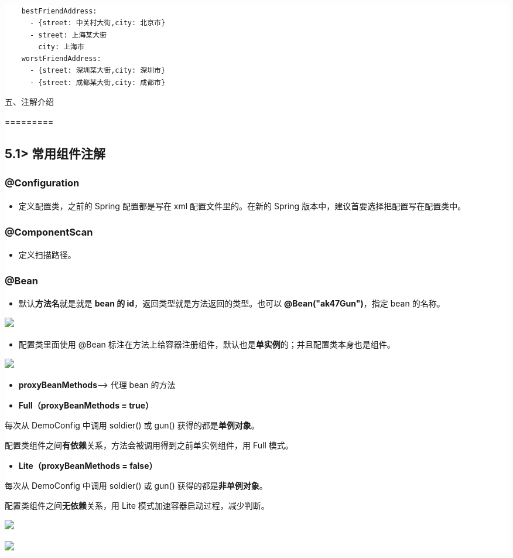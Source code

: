 ```
    bestFriendAddress:
      - {street: 中关村大街,city: 北京市}
      - street: 上海某大街
        city: 上海市
    worstFriendAddress:
      - {street: 深圳某大街,city: 深圳市}
      - {street: 成都某大街,city: 成都市}

```

五、注解介绍  

=========

5.1> 常用组件注解
-----------

### @Configuration

*   定义配置类，之前的 Spring 配置都是写在 xml 配置文件里的。在新的 Spring 版本中，建议首要选择把配置写在配置类中。
    

### @ComponentScan

*   定义扫描路径。
    

### @Bean

*   默认**方法名**就是就是 **bean 的 id**，返回类型就是方法返回的类型。也可以 **@Bean("ak47Gun")**，指定 bean 的名称。
    

![](https://mmbiz.qpic.cn/mmbiz_png/AZHyCoMMOC8I2JetgOkFnG3jGEHogNic5P0njmLpFuUmYe3jjkzITprvnFwMNtwlcgmM7a0AyRAPnMeYNPlI8Uw/640?wx_fmt=png)

*   配置类里面使用 @Bean 标注在方法上给容器注册组件，默认也是**单实例**的；并且配置类本身也是组件。
    

![](https://mmbiz.qpic.cn/mmbiz_png/AZHyCoMMOC8I2JetgOkFnG3jGEHogNic5at9guDFTWa6hNGtBOKcO97cl2Hk8USKS5S0oraa3dtXfmOlKtFAEDQ/640?wx_fmt=png)

*   **proxyBeanMethods**——> 代理 bean 的方法
    

*   **Full（proxyBeanMethods = true）**
    

每次从 DemoConfig 中调用 soldier() 或 gun() 获得的都是**单例对象**。

配置类组件之间**有依赖**关系，方法会被调用得到之前单实例组件，用 Full 模式。

*   **Lite（proxyBeanMethods = false）**
    

每次从 DemoConfig 中调用 soldier() 或 gun() 获得的都是**非单例对象**。

配置类组件之间**无依赖**关系，用 Lite 模式加速容器启动过程，减少判断。

![](https://mmbiz.qpic.cn/mmbiz_png/AZHyCoMMOC8I2JetgOkFnG3jGEHogNic5VkRramLVxI46wiaDax63EQkRQBsp4OfW7khojDwUMdWloHUPCSWqrcQ/640?wx_fmt=png)

![](https://mmbiz.qpic.cn/mmbiz_png/AZHyCoMMOC8I2JetgOkFnG3jGEHogNic5CReE4boyGnTLEGpzg2hTB0o5ibKLWM4xS2rwBtlOHdhzAXjIPbAibdVg/640?wx_fmt=png)
